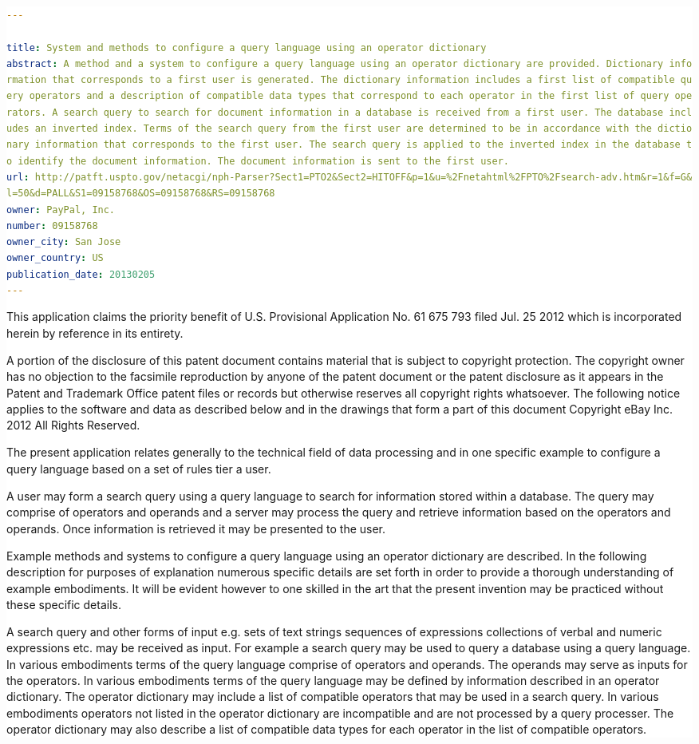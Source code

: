 ```yaml
---

title: System and methods to configure a query language using an operator dictionary
abstract: A method and a system to configure a query language using an operator dictionary are provided. Dictionary information that corresponds to a first user is generated. The dictionary information includes a first list of compatible query operators and a description of compatible data types that correspond to each operator in the first list of query operators. A search query to search for document information in a database is received from a first user. The database includes an inverted index. Terms of the search query from the first user are determined to be in accordance with the dictionary information that corresponds to the first user. The search query is applied to the inverted index in the database to identify the document information. The document information is sent to the first user.
url: http://patft.uspto.gov/netacgi/nph-Parser?Sect1=PTO2&Sect2=HITOFF&p=1&u=%2Fnetahtml%2FPTO%2Fsearch-adv.htm&r=1&f=G&l=50&d=PALL&S1=09158768&OS=09158768&RS=09158768
owner: PayPal, Inc.
number: 09158768
owner_city: San Jose
owner_country: US
publication_date: 20130205
---
```

This application claims the priority benefit of U.S. Provisional Application No. 61 675 793 filed Jul. 25 2012 which is incorporated herein by reference in its entirety.

A portion of the disclosure of this patent document contains material that is subject to copyright protection. The copyright owner has no objection to the facsimile reproduction by anyone of the patent document or the patent disclosure as it appears in the Patent and Trademark Office patent files or records but otherwise reserves all copyright rights whatsoever. The following notice applies to the software and data as described below and in the drawings that form a part of this document Copyright eBay Inc. 2012 All Rights Reserved.

The present application relates generally to the technical field of data processing and in one specific example to configure a query language based on a set of rules tier a user.

A user may form a search query using a query language to search for information stored within a database. The query may comprise of operators and operands and a server may process the query and retrieve information based on the operators and operands. Once information is retrieved it may be presented to the user.

Example methods and systems to configure a query language using an operator dictionary are described. In the following description for purposes of explanation numerous specific details are set forth in order to provide a thorough understanding of example embodiments. It will be evident however to one skilled in the art that the present invention may be practiced without these specific details.

A search query and other forms of input e.g. sets of text strings sequences of expressions collections of verbal and numeric expressions etc. may be received as input. For example a search query may be used to query a database using a query language. In various embodiments terms of the query language comprise of operators and operands. The operands may serve as inputs for the operators. In various embodiments terms of the query language may be defined by information described in an operator dictionary. The operator dictionary may include a list of compatible operators that may be used in a search query. In various embodiments operators not listed in the operator dictionary are incompatible and are not processed by a query processer. The operator dictionary may also describe a list of compatible data types for each operator in the list of compatible operators.
